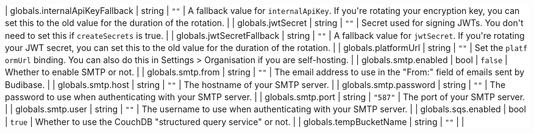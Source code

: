 | globals.internalApiKeyFallback                                        | string | `""`                                                            | A fallback value for `internalApiKey`. If you're rotating your encryption key, you can set this to the old value for the duration of the rotation.                                                                                                                                                                                                   |
| globals.jwtSecret                                                     | string | `""`                                                            | Secret used for signing JWTs. You don't need to set this if `createSecrets` is true.                                                                                                                                                                                                                                                                 |
| globals.jwtSecretFallback                                             | string | `""`                                                            | A fallback value for `jwtSecret`. If you're rotating your JWT secret, you can set this to the old value for the duration of the rotation.                                                                                                                                                                                                            |
| globals.platformUrl                                                   | string | `""`                                                            | Set the `platformUrl` binding. You can also do this in Settings > Organisation if you are self-hosting.                                                                                                                                                                                                                                              |
| globals.smtp.enabled                                                  | bool   | `false`                                                         | Whether to enable SMTP or not.                                                                                                                                                                                                                                                                                                                       |
| globals.smtp.from                                                     | string | `""`                                                            | The email address to use in the "From:" field of emails sent by Budibase.                                                                                                                                                                                                                                                                            |
| globals.smtp.host                                                     | string | `""`                                                            | The hostname of your SMTP server.                                                                                                                                                                                                                                                                                                                    |
| globals.smtp.password                                                 | string | `""`                                                            | The password to use when authenticating with your SMTP server.                                                                                                                                                                                                                                                                                       |
| globals.smtp.port                                                     | string | `"587"`                                                         | The port of your SMTP server.                                                                                                                                                                                                                                                                                                                        |
| globals.smtp.user                                                     | string | `""`                                                            | The username to use when authenticating with your SMTP server.                                                                                                                                                                                                                                                                                       |
| globals.sqs.enabled                                                   | bool   | `true`                                                          | Whether to use the CouchDB "structured query service" or not.                                                                                                                                                                                                                                                                                        |
| globals.tempBucketName                                                | string | `""`                                                            |                                                                                                                                                                                                                                                                                                                                                      |